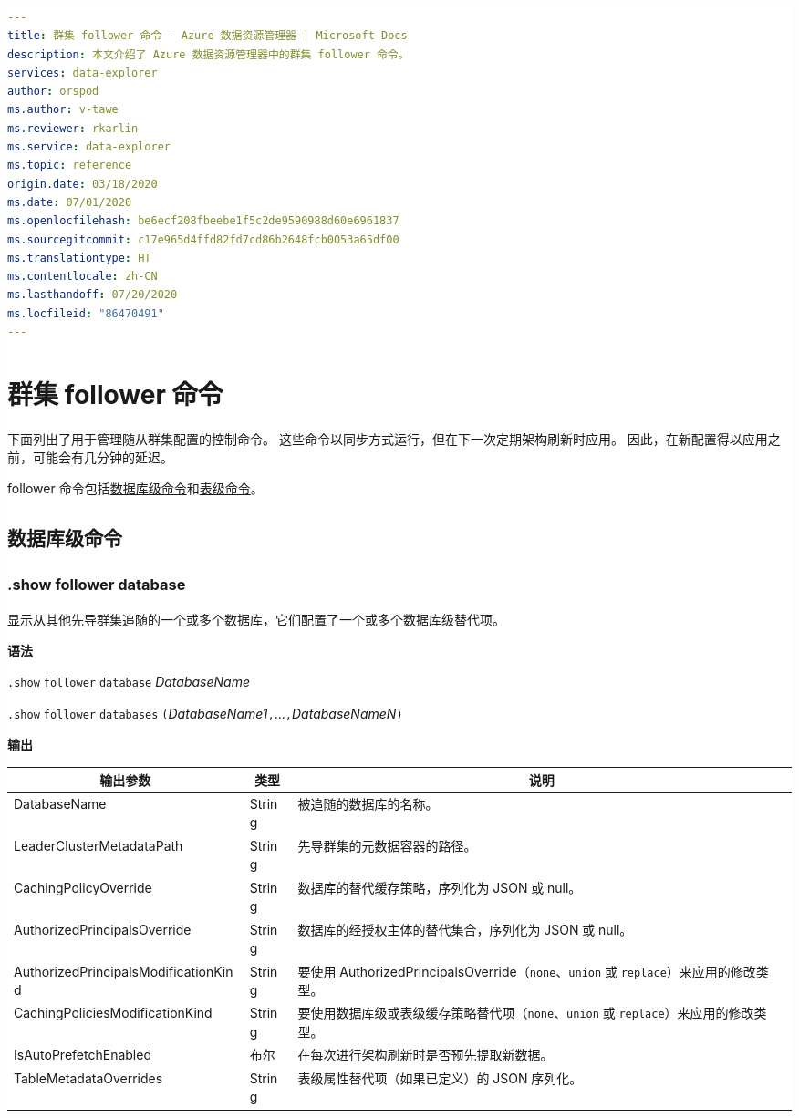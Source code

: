 ```yaml
---
title: 群集 follower 命令 - Azure 数据资源管理器 | Microsoft Docs
description: 本文介绍了 Azure 数据资源管理器中的群集 follower 命令。
services: data-explorer
author: orspod
ms.author: v-tawe
ms.reviewer: rkarlin
ms.service: data-explorer
ms.topic: reference
origin.date: 03/18/2020
ms.date: 07/01/2020
ms.openlocfilehash: be6ecf208fbeebe1f5c2de9590988d60e6961837
ms.sourcegitcommit: c17e965d4ffd82fd7cd86b2648fcb0053a65df00
ms.translationtype: HT
ms.contentlocale: zh-CN
ms.lasthandoff: 07/20/2020
ms.locfileid: "86470491"
---
```

# <a name="cluster-follower-commands"></a>群集 follower 命令

下面列出了用于管理随从群集配置的控制命令。 这些命令以同步方式运行，但在下一次定期架构刷新时应用。 因此，在新配置得以应用之前，可能会有几分钟的延迟。

follower 命令包括[数据库级命令](#database-level-commands)和[表级命令](#table-level-commands)。

## <a name="database-level-commands"></a>数据库级命令

### <a name="show-follower-database"></a>.show follower database

显示从其他先导群集追随的一个或多个数据库，它们配置了一个或多个数据库级替代项。

**语法**

`.show` `follower` `database` _DatabaseName_

`.show` `follower` `databases` `(`_DatabaseName1_`,`...`,`_DatabaseNameN_`)`

**输出**

| 输出参数                     | 类型    | 说明                                                                                                           |
| ------------------------------------ | ------- | --------------------------------------------------------------------------------------------------------------------- |
| DatabaseName                         | String  | 被追随的数据库的名称。                                                                              |
| LeaderClusterMetadataPath            | String  | 先导群集的元数据容器的路径。                                                                  |
| CachingPolicyOverride                | String  | 数据库的替代缓存策略，序列化为 JSON 或 null。                                              |
| AuthorizedPrincipalsOverride         | String  | 数据库的经授权主体的替代集合，序列化为 JSON 或 null。                         |
| AuthorizedPrincipalsModificationKind | String  | 要使用 AuthorizedPrincipalsOverride（`none`、`union` 或 `replace`）来应用的修改类型。                     |
| CachingPoliciesModificationKind      | String  | 要使用数据库级或表级缓存策略替代项（`none`、`union` 或 `replace`）来应用的修改类型。 |
| IsAutoPrefetchEnabled                | 布尔 | 在每次进行架构刷新时是否预先提取新数据。                                                             |
| TableMetadataOverrides               | String  | 表级属性替代项（如果已定义）的 JSON 序列化。                                         |
